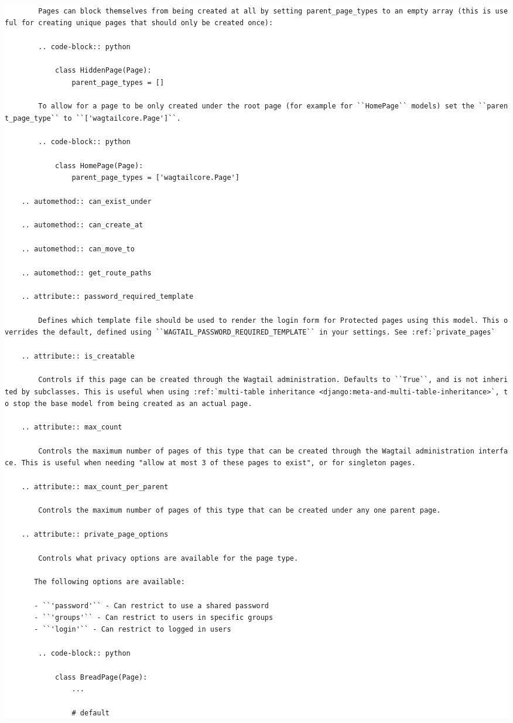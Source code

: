 ```{eval-rst}
        Pages can block themselves from being created at all by setting parent_page_types to an empty array (this is useful for creating unique pages that should only be created once):

        .. code-block:: python

            class HiddenPage(Page):
                parent_page_types = []

        To allow for a page to be only created under the root page (for example for ``HomePage`` models) set the ``parent_page_type`` to ``['wagtailcore.Page']``.

        .. code-block:: python

            class HomePage(Page):
                parent_page_types = ['wagtailcore.Page']

    .. automethod:: can_exist_under

    .. automethod:: can_create_at

    .. automethod:: can_move_to

    .. automethod:: get_route_paths

    .. attribute:: password_required_template

        Defines which template file should be used to render the login form for Protected pages using this model. This overrides the default, defined using ``WAGTAIL_PASSWORD_REQUIRED_TEMPLATE`` in your settings. See :ref:`private_pages`

    .. attribute:: is_creatable

        Controls if this page can be created through the Wagtail administration. Defaults to ``True``, and is not inherited by subclasses. This is useful when using :ref:`multi-table inheritance <django:meta-and-multi-table-inheritance>`, to stop the base model from being created as an actual page.

    .. attribute:: max_count

        Controls the maximum number of pages of this type that can be created through the Wagtail administration interface. This is useful when needing "allow at most 3 of these pages to exist", or for singleton pages.

    .. attribute:: max_count_per_parent

        Controls the maximum number of pages of this type that can be created under any one parent page.

    .. attribute:: private_page_options

        Controls what privacy options are available for the page type.

       The following options are available:

       - ``'password'`` - Can restrict to use a shared password
       - ``'groups'`` - Can restrict to users in specific groups
       - ``'login'`` - Can restrict to logged in users

        .. code-block:: python

            class BreadPage(Page):
                ...

                # default
```